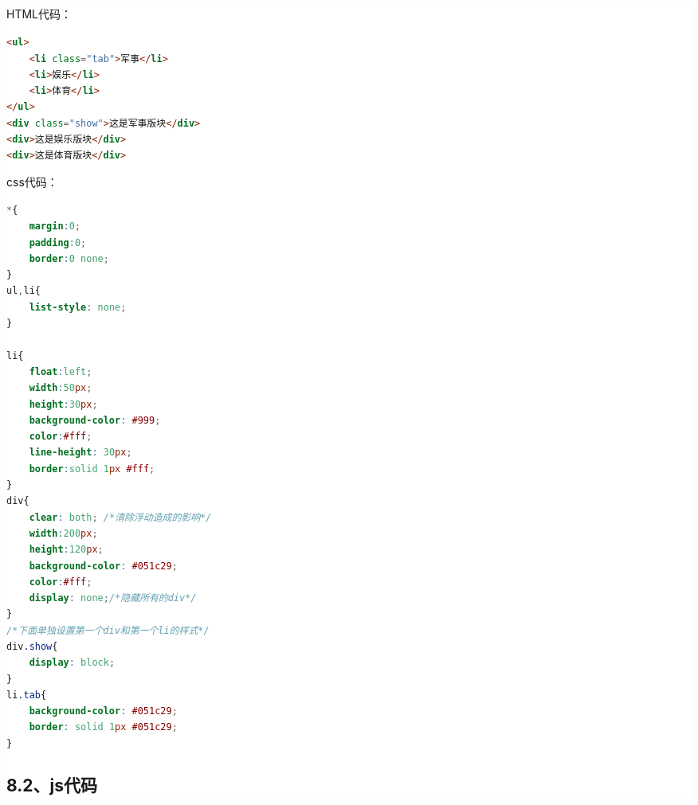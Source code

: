HTML代码：

```html
<ul>
    <li class="tab">军事</li>
    <li>娱乐</li>
    <li>体育</li>
</ul>
<div class="show">这是军事版块</div>
<div>这是娱乐版块</div>
<div>这是体育版块</div>
```

css代码：

```css
*{
    margin:0;
    padding:0;
    border:0 none;
}
ul,li{
    list-style: none;
}

li{
    float:left;
    width:50px;
    height:30px;
    background-color: #999;
    color:#fff;
    line-height: 30px;
    border:solid 1px #fff;
}
div{
    clear: both; /*清除浮动造成的影响*/
    width:200px;
    height:120px;
    background-color: #051c29;
    color:#fff;
    display: none;/*隐藏所有的div*/
}
/*下面单独设置第一个div和第一个li的样式*/
div.show{
    display: block;
}
li.tab{
    background-color: #051c29;
    border: solid 1px #051c29;
}
```

## 8.2、js代码

